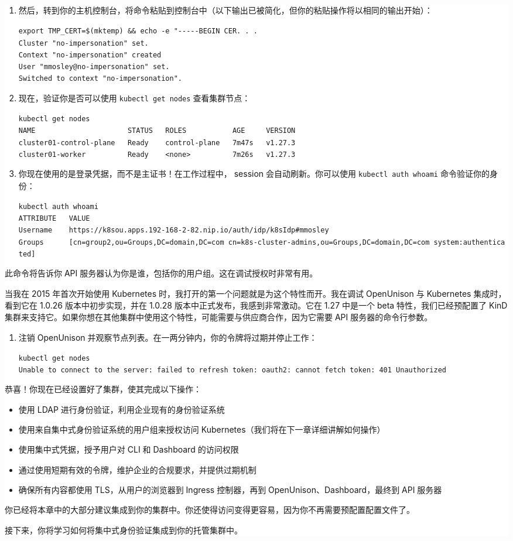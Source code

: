 1.  然后，转到你的主机控制台，将命令粘贴到控制台中（以下输出已被简化，但你的粘贴操作将以相同的输出开始）：

    ```
    export TMP_CERT=$(mktemp) && echo -e "-----BEGIN CER. . .
    Cluster "no-impersonation" set.
    Context "no-impersonation" created
    User "mmosley@no-impersonation" set.
    Switched to context "no-impersonation". 
    ```

1.  现在，验证你是否可以使用 `kubectl get nodes` 查看集群节点：

    ```
    kubectl get nodes
    NAME                      STATUS   ROLES           AGE     VERSION
    cluster01-control-plane   Ready    control-plane   7m47s   v1.27.3
    cluster01-worker          Ready    <none>          7m26s   v1.27.3 
    ```

1.  你现在使用的是登录凭据，而不是主证书！在工作过程中， session 会自动刷新。你可以使用 `kubectl auth whoami` 命令验证你的身份：

    ```
    kubectl auth whoami
    ATTRIBUTE   VALUE
    Username    https://k8sou.apps.192-168-2-82.nip.io/auth/idp/k8sIdp#mmosley
    Groups      [cn=group2,ou=Groups,DC=domain,DC=com cn=k8s-cluster-admins,ou=Groups,DC=domain,DC=com system:authenticated] 
    ```

此命令将告诉你 API 服务器认为你是谁，包括你的用户组。这在调试授权时非常有用。

当我在 2015 年首次开始使用 Kubernetes 时，我打开的第一个问题就是为这个特性而开。我在调试 OpenUnison 与 Kubernetes 集成时，看到它在 1.0.26 版本中初步实现，并在 1.0.28 版本中正式发布，我感到非常激动。它在 1.27 中是一个 beta 特性，我们已经预配置了 KinD 集群来支持它。如果你想在其他集群中使用这个特性，可能需要与供应商合作，因为它需要 API 服务器的命令行参数。

1.  注销 OpenUnison 并观察节点列表。在一两分钟内，你的令牌将过期并停止工作：

    ```
    kubectl get nodes
    Unable to connect to the server: failed to refresh token: oauth2: cannot fetch token: 401 Unauthorized 
    ```

恭喜！你现在已经设置好了集群，使其完成以下操作：

+   使用 LDAP 进行身份验证，利用企业现有的身份验证系统

+   使用来自集中式身份验证系统的用户组来授权访问 Kubernetes（我们将在下一章详细讲解如何操作）

+   使用集中式凭据，授予用户对 CLI 和 Dashboard 的访问权限

+   通过使用短期有效的令牌，维护企业的合规要求，并提供过期机制

+   确保所有内容都使用 TLS，从用户的浏览器到 Ingress 控制器，再到 OpenUnison、Dashboard，最终到 API 服务器

你已经将本章中的大部分建议集成到你的集群中。你还使得访问变得更容易，因为你不再需要预配置配置文件了。

接下来，你将学习如何将集中式身份验证集成到你的托管集群中。
